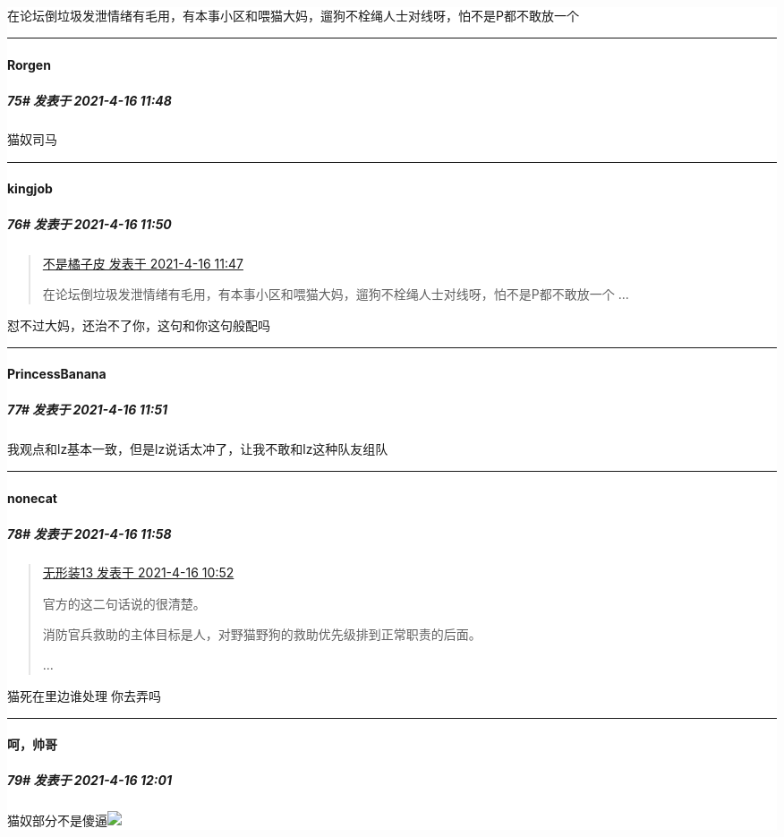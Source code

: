 
在论坛倒垃圾发泄情绪有毛用，有本事小区和喂猫大妈，遛狗不栓绳人士对线呀，怕不是P都不敢放一个


-----

####  Rorgen  
##### 75#       发表于 2021-4-16 11:48


猫奴司马


-----

####  kingjob  
##### 76#       发表于 2021-4-16 11:50


<blockquote><a href="httphttps://bbs.saraba1st.com/2b/forum.php?mod=redirect&amp;goto=findpost&amp;pid=50955813&amp;ptid=1999269" target="_blank">不是橘子皮 发表于 2021-4-16 11:47</a>

在论坛倒垃圾发泄情绪有毛用，有本事小区和喂猫大妈，遛狗不栓绳人士对线呀，怕不是P都不敢放一个 ...</blockquote>
怼不过大妈，还治不了你，这句和你这句般配吗


-----

####  PrincessBanana  
##### 77#       发表于 2021-4-16 11:51


我观点和lz基本一致，但是lz说话太冲了，让我不敢和lz这种队友组队


-----

####  nonecat  
##### 78#       发表于 2021-4-16 11:58


<blockquote><a href="httphttps://bbs.saraba1st.com/2b/forum.php?mod=redirect&amp;goto=findpost&amp;pid=50955147&amp;ptid=1999269" target="_blank">无形装13 发表于 2021-4-16 10:52</a>

官方的这二句话说的很清楚。

消防官兵救助的主体目标是人，对野猫野狗的救助优先级排到正常职责的后面。

 ...</blockquote>
猫死在里边谁处理 你去弄吗


-----

####  呵，帅哥  
##### 79#       发表于 2021-4-16 12:01


猫奴部分不是傻逼<img src="https://static.saraba1st.com/image/smiley/face2017/033.png" referrerpolicy="no-referrer">
